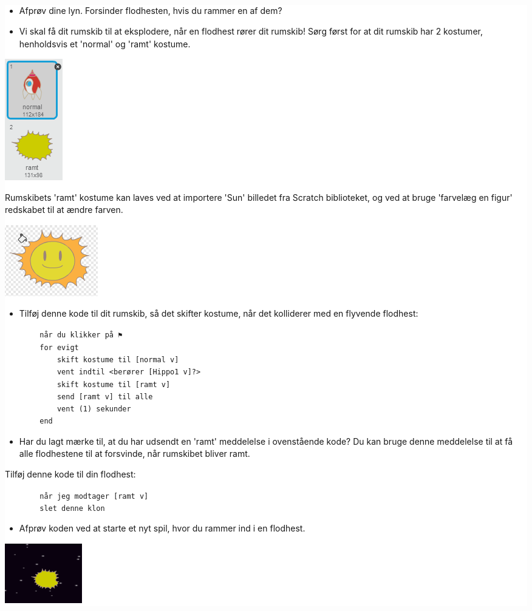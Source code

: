 + Afprøv dine lyn. Forsinder flodhesten, hvis du rammer en af dem?

+ Vi skal få dit rumskib til at eksplodere, når en flodhest rører dit rumskib! Sørg først for at dit rumskib har 2 kostumer, henholdsvis et 'normal' og 'ramt' kostume.

![screenshot](invaders-spaceship-costumes.png)

Rumskibets 'ramt' kostume kan laves ved at importere 'Sun' billedet fra Scratch biblioteket, og ved at bruge 'farvelæg en figur' redskabet til at ændre farven. 

![screenshot](invaders-sun.png)

+ Tilføj denne kode til dit rumskib, så det skifter kostume, når det kolliderer med en flyvende flodhest: 

```blocks 
		når du klikker på ⚑
		for evigt
   			skift kostume til [normal v]
   			vent indtil <berører [Hippo1 v]?>
   			skift kostume til [ramt v]
   			send [ramt v] til alle
   			vent (1) sekunder
		end
```  
 
+ Har du lagt mærke til, at du har udsendt en 'ramt' meddelelse i ovenstående kode? Du kan bruge denne meddelelse til at få alle flodhestene til at forsvinde, når rumskibet bliver ramt. 

Tilføj denne kode til din flodhest:

```blocks 
		når jeg modtager [ramt v]
		slet denne klon
``` 
 
+ Afprøv koden ved at starte et nyt spil, hvor du rammer ind i en flodhest. 

![screenshot](invaders-hippo-collide.png)
